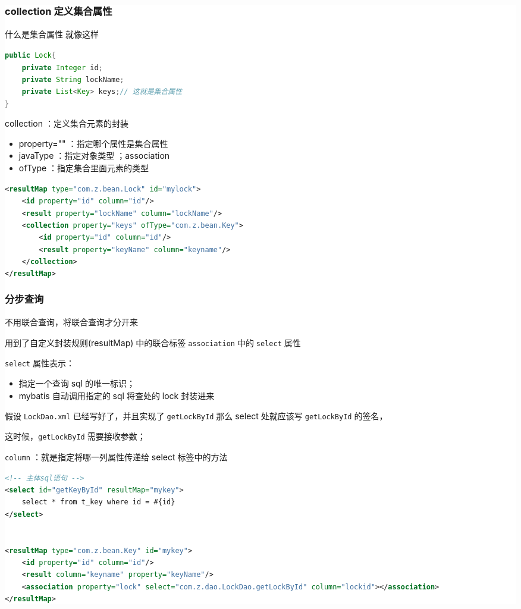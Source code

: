 

### collection 定义集合属性

什么是集合属性  就像这样



```java
public Lock{
    private Integer id;
    private String lockName;
    private List<Key> keys;// 这就是集合属性
}
```





collection ：定义集合元素的封装

* property="" ：指定哪个属性是集合属性
* javaType ：指定对象类型 ；association
* ofType ：指定集合里面元素的类型

```xml
<resultMap type="com.z.bean.Lock" id="mylock">
	<id property="id" column="id"/>
    <result property="lockName" column="lockName"/>
    <collection property="keys" ofType="com.z.bean.Key">
    	<id property="id" column="id"/>
        <result property="keyName" column="keyname"/>
    </collection>
</resultMap>
```



### 分步查询

不用联合查询，将联合查询才分开来

用到了自定义封装规则(resultMap) 中的联合标签 `association` 中的 `select` 属性

`select` 属性表示：

* 指定一个查询 sql 的唯一标识；
* mybatis 自动调用指定的 sql 将查处的 lock 封装进来

假设 `LockDao.xml` 已经写好了，并且实现了 `getLockById` 那么  select 处就应该写 `getLockById` 的签名，

这时候，`getLockById` 需要接收参数；

`column` ：就是指定将哪一列属性传递给 select 标签中的方法 

```xml
<!-- 主体sql语句 -->
<select id="getKeyById" resultMap="mykey">
	select * from t_key where id = #{id}
</select>


<resultMap type="com.z.bean.Key" id="mykey">
	<id property="id" column="id"/>
    <result column="keyname" property="keyName"/>
    <association property="lock" select="com.z.dao.LockDao.getLockById" column="lockid"></association>
</resultMap>
```
